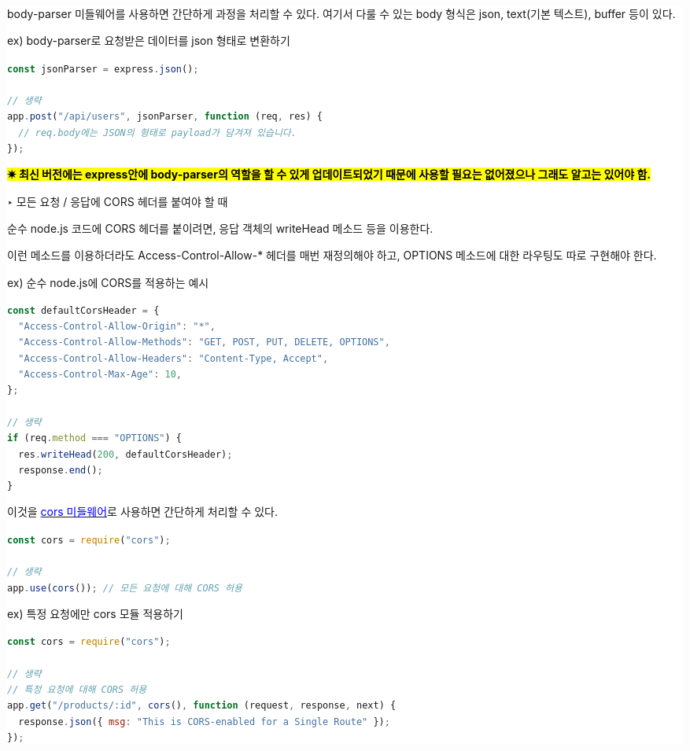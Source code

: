 body-parser 미들웨어를 사용하면 간단하게 과정을 처리할 수 있다. 여기서 다룰 수 있는 body 형식은 json, text(기본 텍스트), buffer 등이 있다.

ex) body-parser로 요청받은 데이터를 json 형태로 변환하기

```js
const jsonParser = express.json();

// 생략
app.post("/api/users", jsonParser, function (req, res) {
  // req.body에는 JSON의 형태로 payload가 담겨져 있습니다.
});
```

**<mark>✷ 최신 버전에는 express안에 body-parser의 역할을 할 수 있게 업데이트되었기 때문에 사용할 필요는 없어졌으나 그래도 알고는 있어야 함.</mark>**

‣ 모든 요청 / 응답에 CORS 헤더를 붙여야 할 때

순수 node.js 코드에 CORS 헤더를 붙이려면, 응답 객체의 writeHead 메소드 등을 이용한다.

이런 메소드를 이용하더라도 Access-Control-Allow-\* 헤더를 매번 재정의해야 하고, OPTIONS 메소드에 대한 라우팅도 따로 구현해야 한다.

ex) 순수 node.js에 CORS를 적용하는 예시

```js
const defaultCorsHeader = {
  "Access-Control-Allow-Origin": "*",
  "Access-Control-Allow-Methods": "GET, POST, PUT, DELETE, OPTIONS",
  "Access-Control-Allow-Headers": "Content-Type, Accept",
  "Access-Control-Max-Age": 10,
};

// 생략
if (req.method === "OPTIONS") {
  res.writeHead(200, defaultCorsHeader);
  response.end();
}
```

이것을 [<font color="blue">cors 미들웨어</font>](https://github.com/expressjs/cors)로 사용하면 간단하게 처리할 수 있다.

```js
const cors = require("cors");

// 생략
app.use(cors()); // 모든 요청에 대해 CORS 허용
```

ex) 특정 요청에만 cors 모듈 적용하기

```js
const cors = require("cors");

// 생략
// 특정 요청에 대해 CORS 허용
app.get("/products/:id", cors(), function (request, response, next) {
  response.json({ msg: "This is CORS-enabled for a Single Route" });
});
```
